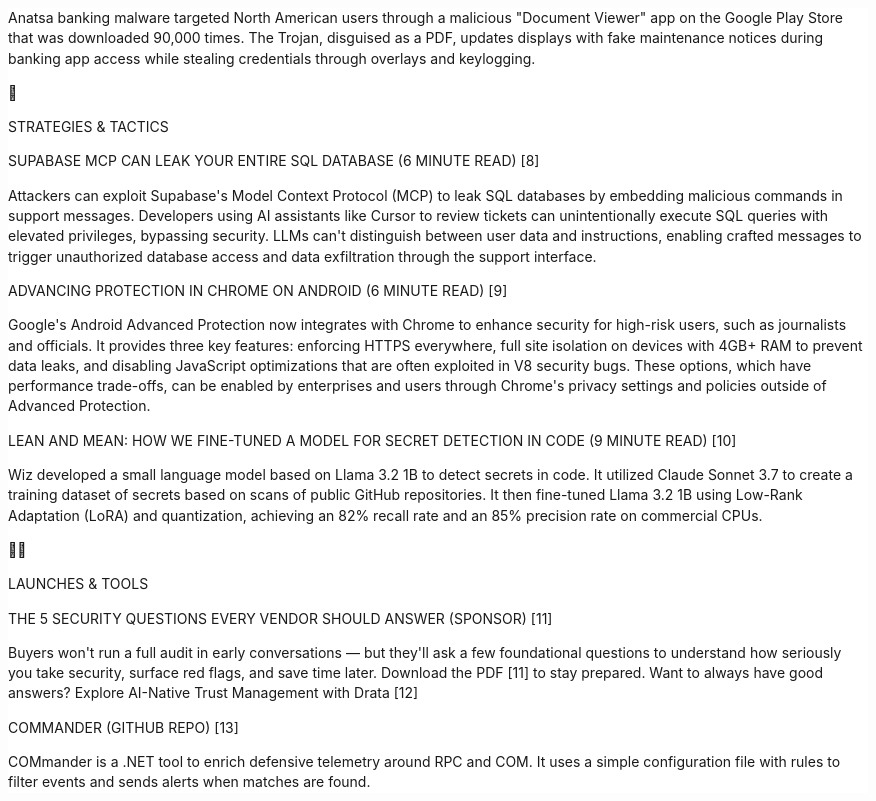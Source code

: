  Anatsa banking malware targeted North American users through a
malicious "Document Viewer" app on the Google Play Store that was
downloaded 90,000 times. The Trojan, disguised as a PDF, updates
displays with fake maintenance notices during banking app access while
stealing credentials through overlays and keylogging. 

🧠 

STRATEGIES & TACTICS

 SUPABASE MCP CAN LEAK YOUR ENTIRE SQL DATABASE (6 MINUTE READ) [8] 

 Attackers can exploit Supabase's Model Context Protocol (MCP) to leak
SQL databases by embedding malicious commands in support messages.
Developers using AI assistants like Cursor to review tickets can
unintentionally execute SQL queries with elevated privileges,
bypassing security. LLMs can't distinguish between user data and
instructions, enabling crafted messages to trigger unauthorized
database access and data exfiltration through the support interface. 

 ADVANCING PROTECTION IN CHROME ON ANDROID (6 MINUTE READ) [9] 

 Google's Android Advanced Protection now integrates with Chrome to
enhance security for high-risk users, such as journalists and
officials. It provides three key features: enforcing HTTPS everywhere,
full site isolation on devices with 4GB+ RAM to prevent data leaks,
and disabling JavaScript optimizations that are often exploited in V8
security bugs. These options, which have performance trade-offs, can
be enabled by enterprises and users through Chrome's privacy settings
and policies outside of Advanced Protection. 

 LEAN AND MEAN: HOW WE FINE-TUNED A MODEL FOR SECRET DETECTION IN CODE
(9 MINUTE READ) [10] 

 Wiz developed a small language model based on Llama 3.2 1B to detect
secrets in code. It utilized Claude Sonnet 3.7 to create a training
dataset of secrets based on scans of public GitHub repositories. It
then fine-tuned Llama 3.2 1B using Low-Rank Adaptation (LoRA) and
quantization, achieving an 82% recall rate and an 85% precision rate
on commercial CPUs. 

🧑‍💻 

LAUNCHES & TOOLS

 THE 5 SECURITY QUESTIONS EVERY VENDOR SHOULD ANSWER (SPONSOR) [11] 

 Buyers won't run a full audit in early conversations — but they'll
ask a few foundational questions to understand how seriously you take
security, surface red flags, and save time later. Download the PDF
[11] to stay prepared. Want to always have good answers? Explore
AI-Native Trust Management with Drata [12] 

 COMMANDER (GITHUB REPO) [13] 

 COMmander is a .NET tool to enrich defensive telemetry around RPC and
COM. It uses a simple configuration file with rules to filter events
and sends alerts when matches are found. 
